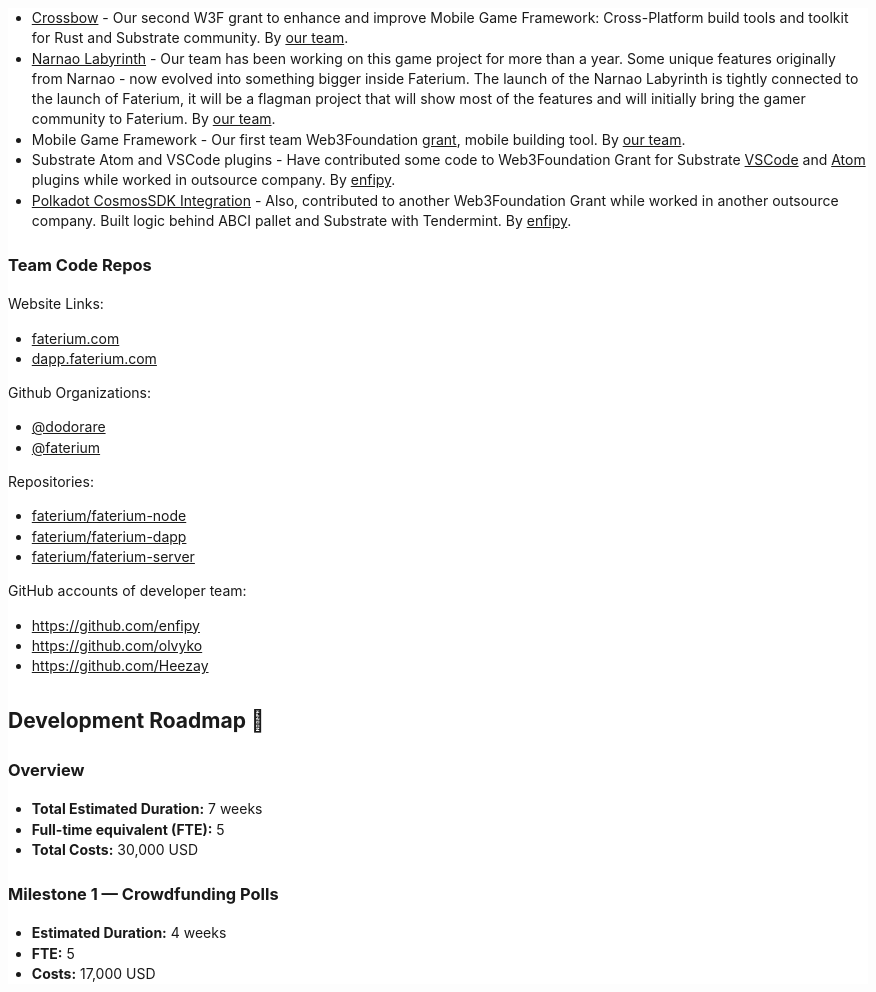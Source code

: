- [Crossbow](https://github.com/w3f/Grants-Program/pull/668) - Our second W3F grant to enhance and improve Mobile Game Framework: Cross-Platform build tools and toolkit for Rust and Substrate community. By [our team](https://github.com/dodorare).
- [Narnao Labyrinth](https://narnao.com/) - Our team has been working on this game project for more than a year. Some unique features originally from Narnao - now evolved into something bigger inside Faterium. The launch of the Narnao Labyrinth is tightly connected to the launch of Faterium, it will be a flagman project that will show most of the features and will initially bring the gamer community to Faterium. By [our team](https://dodorare.com/).
- Mobile Game Framework - Our first team Web3Foundation [grant](https://github.com/enfipy/Grants-Program/blob/master/applications/mobile-game-framework.md), mobile building tool. By [our team](https://github.com/dodorare).
- Substrate Atom and VSCode plugins - Have contributed some code to Web3Foundation Grant for Substrate [VSCode](https://github.com/everstake/vscode-plugin-substrate/graphs/contributors) and [Atom](https://github.com/everstake/atom-plugin-substrate/graphs/contributors) plugins while worked in outsource company. By [enfipy](https://github.com/enfipy).
- [Polkadot CosmosSDK Integration](https://github.com/adoriasoft/polkadot_cosmos_integration) - Also, contributed to another Web3Foundation Grant while worked in another outsource company. Built logic behind ABCI pallet and Substrate with Tendermint. By [enfipy](https://github.com/enfipy).

### Team Code Repos

Website Links:

- [faterium.com](https://faterium.com/)
- [dapp.faterium.com](https://dapp.faterium.com/)

Github Organizations:

- [@dodorare](https://github.com/dodorare)
- [@faterium](https://github.com/faterium)

Repositories:

- [faterium/faterium-node](https://github.com/faterium/faterium-node)
- [faterium/faterium-dapp](https://github.com/faterium/faterium-dapp)
- [faterium/faterium-server](https://github.com/faterium/faterium-server)

GitHub accounts of developer team:

- https://github.com/enfipy
- https://github.com/olvyko
- https://github.com/Heezay

## Development Roadmap :nut_and_bolt:

### Overview

- **Total Estimated Duration:** 7 weeks
- **Full-time equivalent (FTE):** 5
- **Total Costs:** 30,000 USD

### Milestone 1 — Crowdfunding Polls

- **Estimated Duration:** 4 weeks
- **FTE:** 5
- **Costs:** 17,000 USD
